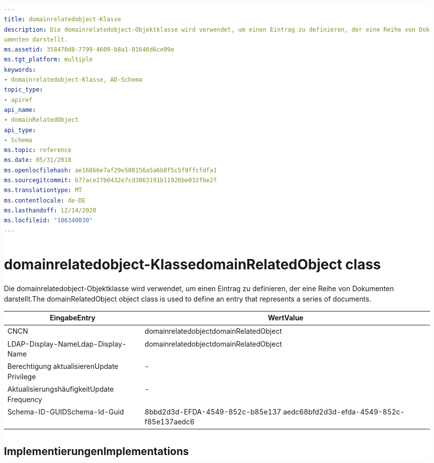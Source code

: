 ```yaml
---
title: domainrelatedobject-Klasse
description: Die domainrelatedobject-Objektklasse wird verwendet, um einen Eintrag zu definieren, der eine Reihe von Dokumenten darstellt.
ms.assetid: 358470d8-7799-4609-b8a1-01646d6ce09e
ms.tgt_platform: multiple
keywords:
- domainrelatedobject-Klasse, AD-Schema
topic_type:
- apiref
api_name:
- domainRelatedObject
api_type:
- Schema
ms.topic: reference
ms.date: 05/31/2018
ms.openlocfilehash: ae16866e7af29e500156a5a6b8f5c5f9ffcfdfa1
ms.sourcegitcommit: b77ace27b0432e7cd3863191b11926be032fbe2f
ms.translationtype: MT
ms.contentlocale: de-DE
ms.lasthandoff: 12/14/2020
ms.locfileid: "106340030"
---
```

# <a name="domainrelatedobject-class"></a><span data-ttu-id="e8f56-104">domainrelatedobject-Klasse</span><span class="sxs-lookup"><span data-stu-id="e8f56-104">domainRelatedObject class</span></span>

<span data-ttu-id="e8f56-105">Die domainrelatedobject-Objektklasse wird verwendet, um einen Eintrag zu definieren, der eine Reihe von Dokumenten darstellt.</span><span class="sxs-lookup"><span data-stu-id="e8f56-105">The domainRelatedObject object class is used to define an entry that represents a series of documents.</span></span>



| <span data-ttu-id="e8f56-106">Eingabe</span><span class="sxs-lookup"><span data-stu-id="e8f56-106">Entry</span></span> | <span data-ttu-id="e8f56-107">Wert</span><span class="sxs-lookup"><span data-stu-id="e8f56-107">Value</span></span> |
|-------------------|--------------------------------------|
| <span data-ttu-id="e8f56-108">CN</span><span class="sxs-lookup"><span data-stu-id="e8f56-108">CN</span></span>                | <span data-ttu-id="e8f56-109">domainrelatedobject</span><span class="sxs-lookup"><span data-stu-id="e8f56-109">domainRelatedObject</span></span>                  |
| <span data-ttu-id="e8f56-110">LDAP-Display-Name</span><span class="sxs-lookup"><span data-stu-id="e8f56-110">Ldap-Display-Name</span></span> | <span data-ttu-id="e8f56-111">domainrelatedobject</span><span class="sxs-lookup"><span data-stu-id="e8f56-111">domainRelatedObject</span></span>                  |
| <span data-ttu-id="e8f56-112">Berechtigung aktualisieren</span><span class="sxs-lookup"><span data-stu-id="e8f56-112">Update Privilege</span></span>  | \-                                   |
| <span data-ttu-id="e8f56-113">Aktualisierungshäufigkeit</span><span class="sxs-lookup"><span data-stu-id="e8f56-113">Update Frequency</span></span>  | \-                                   |
| <span data-ttu-id="e8f56-114">Schema-ID-GUID</span><span class="sxs-lookup"><span data-stu-id="e8f56-114">Schema-Id-Guid</span></span>    | <span data-ttu-id="e8f56-115">8bbd2d3d-EFDA-4549-852c-b85e137 aedc6</span><span class="sxs-lookup"><span data-stu-id="e8f56-115">8bfd2d3d-efda-4549-852c-f85e137aedc6</span></span> |



## <a name="implementations"></a><span data-ttu-id="e8f56-116">Implementierungen</span><span class="sxs-lookup"><span data-stu-id="e8f56-116">Implementations</span></span>
